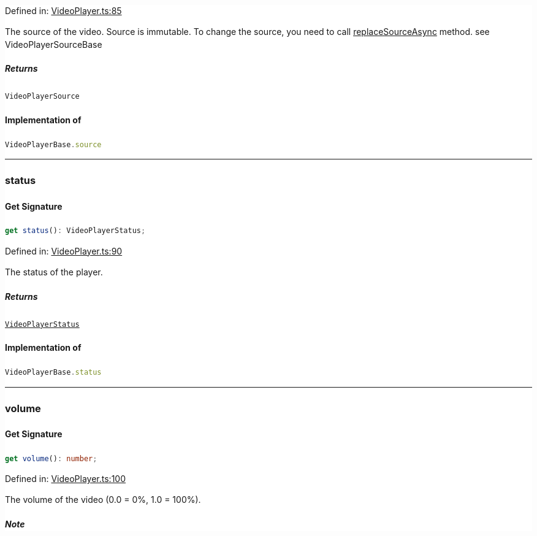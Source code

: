 Defined in: [VideoPlayer.ts:85](https://github.com/TheWidlarzGroup/react-native-video/blob/f9ee42c2a80c20dca2b87dac6bcb2898c1a425c5/packages/react-native-video/src/core/VideoPlayer.ts#L85)

The source of the video.
Source is immutable. To change the source, you need to call [replaceSourceAsync](#replacesourceasync) method.
see VideoPlayerSourceBase

##### Returns

`VideoPlayerSource`

#### Implementation of

```ts
VideoPlayerBase.source
```

***

### status

#### Get Signature

```ts
get status(): VideoPlayerStatus;
```

Defined in: [VideoPlayer.ts:90](https://github.com/TheWidlarzGroup/react-native-video/blob/f9ee42c2a80c20dca2b87dac6bcb2898c1a425c5/packages/react-native-video/src/core/VideoPlayer.ts#L90)

The status of the player.

##### Returns

[`VideoPlayerStatus`](../type-aliases/VideoPlayerStatus.md)

#### Implementation of

```ts
VideoPlayerBase.status
```

***

### volume

#### Get Signature

```ts
get volume(): number;
```

Defined in: [VideoPlayer.ts:100](https://github.com/TheWidlarzGroup/react-native-video/blob/f9ee42c2a80c20dca2b87dac6bcb2898c1a425c5/packages/react-native-video/src/core/VideoPlayer.ts#L100)

The volume of the video (0.0 = 0%, 1.0 = 100%).

##### Note

